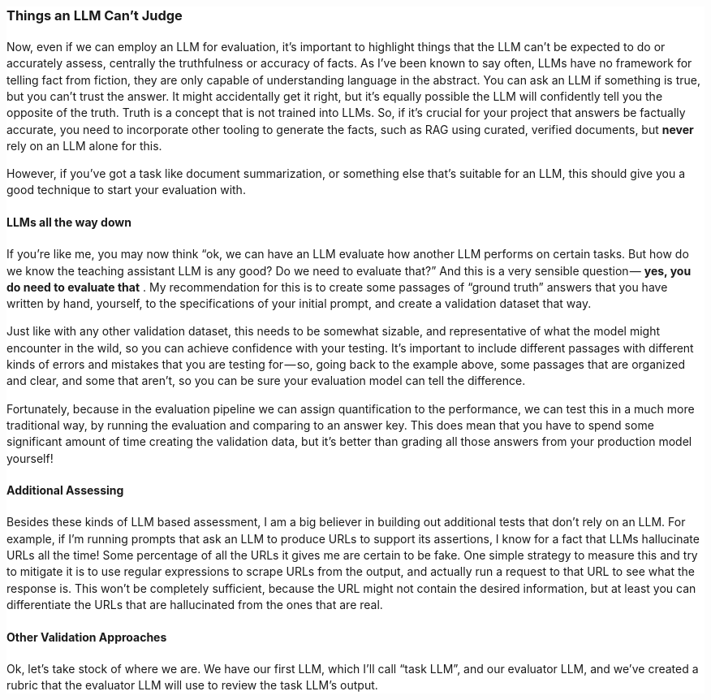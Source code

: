 ### Things an LLM Can’t Judge

Now, even if we can employ an LLM for evaluation, it’s important to highlight things that the LLM can’t be expected to do or accurately assess, centrally the truthfulness or accuracy of facts. As I’ve been known to say often, LLMs have no framework for telling fact from fiction, they are only capable of understanding language in the abstract. You can ask an LLM if something is true, but you can’t trust the answer. It might accidentally get it right, but it’s equally possible the LLM will confidently tell you the opposite of the truth. Truth is a concept that is not trained into LLMs. So, if it’s crucial for your project that answers be factually accurate, you need to incorporate other tooling to generate the facts, such as RAG using curated, verified documents, but
**never**
rely on an LLM alone for this.

However, if you’ve got a task like document summarization, or something else that’s suitable for an LLM, this should give you a good technique to start your evaluation with.

#### LLMs all the way down

If you’re like me, you may now think “ok, we can have an LLM evaluate how another LLM performs on certain tasks. But how do we know the teaching assistant LLM is any good? Do we need to evaluate that?” And this is a very sensible question —
**yes, you do need to evaluate that**
. My recommendation for this is to create some passages of “ground truth” answers that you have written by hand, yourself, to the specifications of your initial prompt, and create a validation dataset that way.

Just like with any other validation dataset, this needs to be somewhat sizable, and representative of what the model might encounter in the wild, so you can achieve confidence with your testing. It’s important to include different passages with different kinds of errors and mistakes that you are testing for — so, going back to the example above, some passages that are organized and clear, and some that aren’t, so you can be sure your evaluation model can tell the difference.

Fortunately, because in the evaluation pipeline we can assign quantification to the performance, we can test this in a much more traditional way, by running the evaluation and comparing to an answer key. This does mean that you have to spend some significant amount of time creating the validation data, but it’s better than grading all those answers from your production model yourself!

#### Additional Assessing

Besides these kinds of LLM based assessment, I am a big believer in building out additional tests that don’t rely on an LLM. For example, if I’m running prompts that ask an LLM to produce URLs to support its assertions, I know for a fact that LLMs hallucinate URLs all the time! Some percentage of all the URLs it gives me are certain to be fake. One simple strategy to measure this and try to mitigate it is to use regular expressions to scrape URLs from the output, and actually run a request to that URL to see what the response is. This won’t be completely sufficient, because the URL might not contain the desired information, but at least you can differentiate the URLs that are hallucinated from the ones that are real.

#### Other Validation Approaches

Ok, let’s take stock of where we are. We have our first LLM, which I’ll call “task LLM”, and our evaluator LLM, and we’ve created a rubric that the evaluator LLM will use to review the task LLM’s output.
